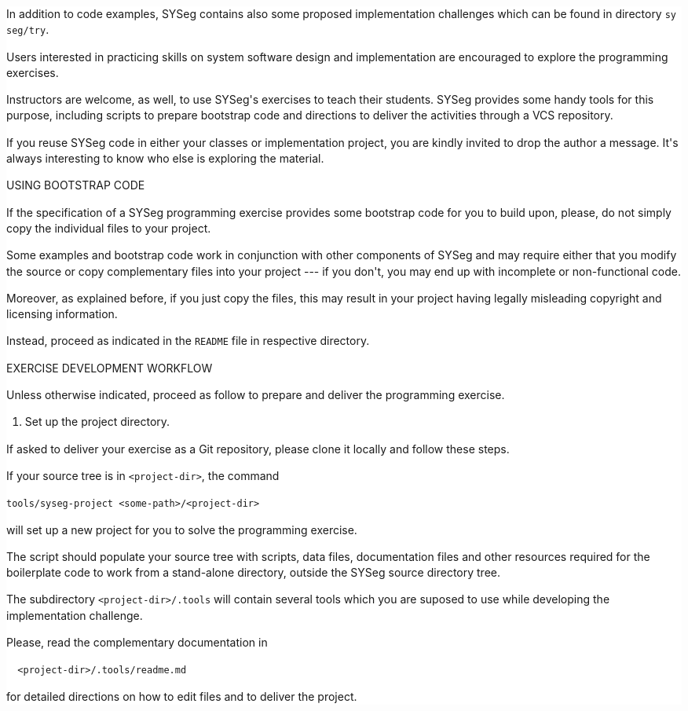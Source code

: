  In addition to code examples, SYSeg contains also some proposed implementation
 challenges which can be found in directory `syseg/try`.

 Users interested in practicing skills on system software design and
 implementation are encouraged to explore the programming exercises.

 Instructors are welcome, as well, to use SYSeg's exercises to teach their
 students. SYSeg provides some handy tools for this purpose, including
 scripts to prepare bootstrap code and directions to deliver the activities
 through a VCS repository.

 If you reuse SYSeg code in either your classes or implementation project, you
 are kindly invited to drop the author a message. It's always interesting to
 know who else is exploring the material.

 USING BOOTSTRAP CODE

 If the specification of a SYSeg programming exercise provides some bootstrap
 code for you to build upon, please, do not simply copy the individual files
 to your project. 

 Some examples and bootstrap code work in conjunction with other components of
 SYSeg and may require either that you modify the source or copy complementary
 files into your project --- if you don't, you may end up with incomplete or
 non-functional code.

 Moreover, as explained before, if you just copy the files, this may result
 in your project having legally misleading copyright and licensing information.

 Instead, proceed as indicated in the `README` file in respective directory.

 EXERCISE DEVELOPMENT WORKFLOW 

 Unless otherwise indicated, proceed as follow to prepare and deliver the 
 programming exercise.

 1) Set up the project directory.

 If asked to deliver your exercise as a Git repository, please clone it
 locally and follow these steps. 
 
 If your source tree is in `<project-dir>`, the command

    tools/syseg-project <some-path>/<project-dir>

 will set up a new project for you to solve the programming exercise. 
 
 The script should populate your source tree with scripts, data files, 
 documentation files and other resources required for the boilerplate 
 code to work from a stand-alone directory, outside the SYSeg source 
 directory tree. 

 The subdirectory `<project-dir>/.tools` will contain several tools which
 you are suposed to use while developing the implementation challenge.

 Please, read the complementary documentation in

      <project-dir>/.tools/readme.md

 for detailed directions on how to edit files and to deliver the project.
